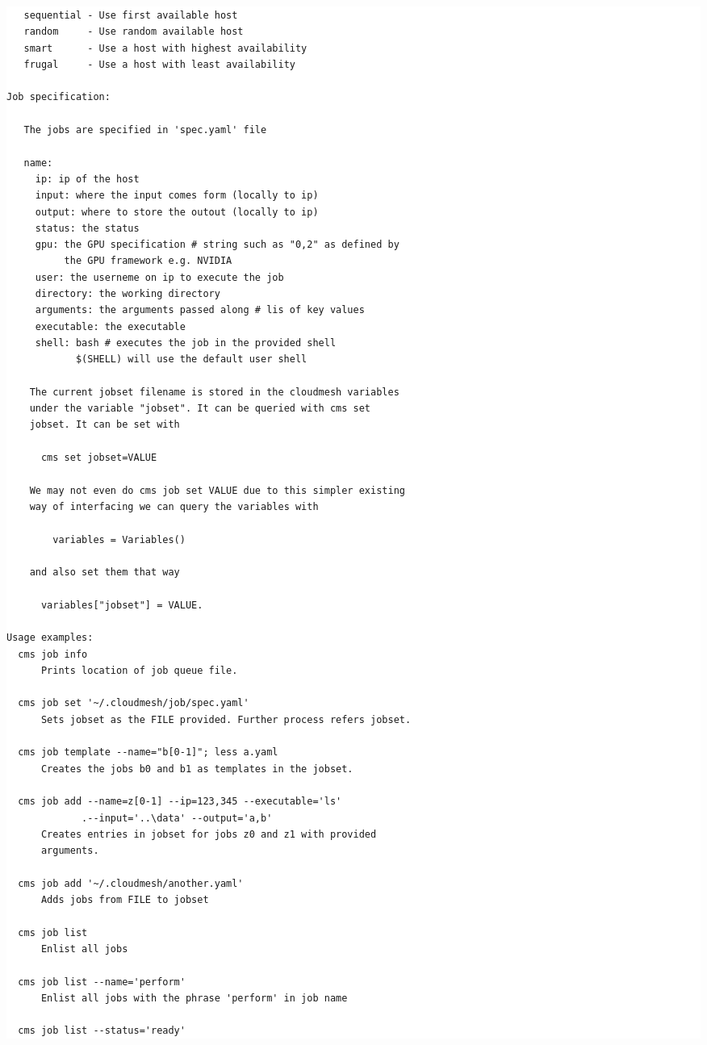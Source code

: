 ```
   sequential - Use first available host
   random     - Use random available host
   smart      - Use a host with highest availability
   frugal     - Use a host with least availability

Job specification:

   The jobs are specified in 'spec.yaml' file

   name:
     ip: ip of the host
     input: where the input comes form (locally to ip)
     output: where to store the outout (locally to ip)
     status: the status
     gpu: the GPU specification # string such as "0,2" as defined by
          the GPU framework e.g. NVIDIA
     user: the userneme on ip to execute the job
     directory: the working directory
     arguments: the arguments passed along # lis of key values
     executable: the executable
     shell: bash # executes the job in the provided shell
            $(SHELL) will use the default user shell

    The current jobset filename is stored in the cloudmesh variables
    under the variable "jobset". It can be queried with cms set
    jobset. It can be set with

      cms set jobset=VALUE

    We may not even do cms job set VALUE due to this simpler existing
    way of interfacing we can query the variables with

        variables = Variables()

    and also set them that way

      variables["jobset"] = VALUE.

Usage examples:
  cms job info
      Prints location of job queue file.

  cms job set '~/.cloudmesh/job/spec.yaml'
      Sets jobset as the FILE provided. Further process refers jobset.

  cms job template --name="b[0-1]"; less a.yaml
      Creates the jobs b0 and b1 as templates in the jobset.

  cms job add --name=z[0-1] --ip=123,345 --executable='ls'
             .--input='..\data' --output='a,b'
      Creates entries in jobset for jobs z0 and z1 with provided
      arguments.

  cms job add '~/.cloudmesh/another.yaml'
      Adds jobs from FILE to jobset

  cms job list
      Enlist all jobs

  cms job list --name='perform'
      Enlist all jobs with the phrase 'perform' in job name

  cms job list --status='ready'
```